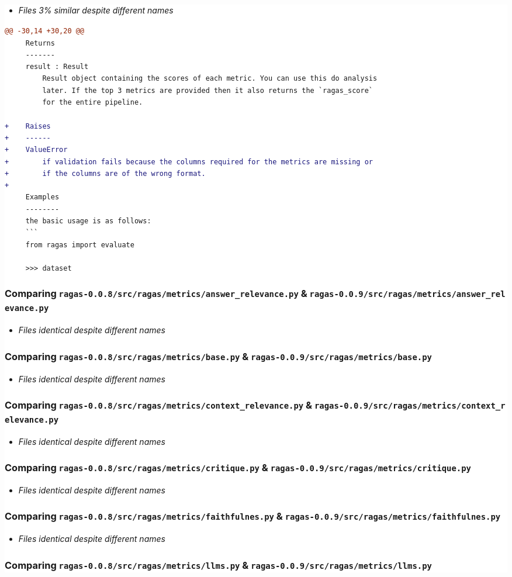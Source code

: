  * *Files 3% similar despite different names*

```diff
@@ -30,14 +30,20 @@
     Returns
     -------
     result : Result
         Result object containing the scores of each metric. You can use this do analysis
         later. If the top 3 metrics are provided then it also returns the `ragas_score`
         for the entire pipeline.
 
+    Raises
+    ------
+    ValueError
+        if validation fails because the columns required for the metrics are missing or
+        if the columns are of the wrong format.
+
     Examples
     --------
     the basic usage is as follows:
     ```
     from ragas import evaluate
 
     >>> dataset
```

### Comparing `ragas-0.0.8/src/ragas/metrics/answer_relevance.py` & `ragas-0.0.9/src/ragas/metrics/answer_relevance.py`

 * *Files identical despite different names*

### Comparing `ragas-0.0.8/src/ragas/metrics/base.py` & `ragas-0.0.9/src/ragas/metrics/base.py`

 * *Files identical despite different names*

### Comparing `ragas-0.0.8/src/ragas/metrics/context_relevance.py` & `ragas-0.0.9/src/ragas/metrics/context_relevance.py`

 * *Files identical despite different names*

### Comparing `ragas-0.0.8/src/ragas/metrics/critique.py` & `ragas-0.0.9/src/ragas/metrics/critique.py`

 * *Files identical despite different names*

### Comparing `ragas-0.0.8/src/ragas/metrics/faithfulnes.py` & `ragas-0.0.9/src/ragas/metrics/faithfulnes.py`

 * *Files identical despite different names*

### Comparing `ragas-0.0.8/src/ragas/metrics/llms.py` & `ragas-0.0.9/src/ragas/metrics/llms.py`

